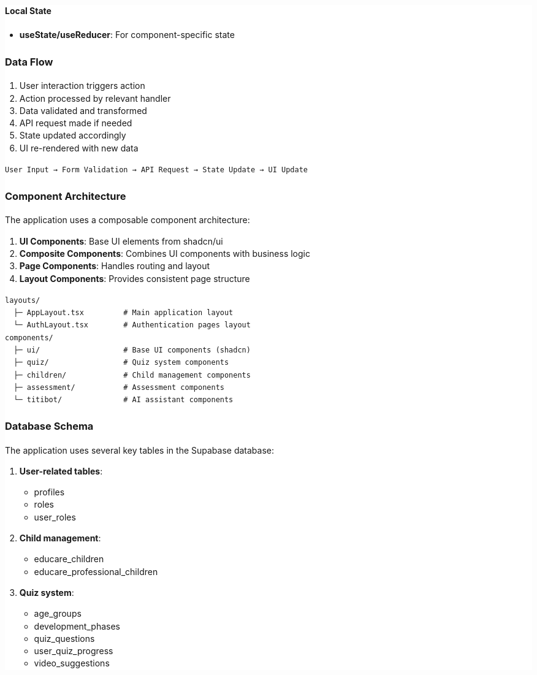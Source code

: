 #### Local State
- **useState/useReducer**: For component-specific state

### Data Flow

1. User interaction triggers action
2. Action processed by relevant handler
3. Data validated and transformed
4. API request made if needed
5. State updated accordingly
6. UI re-rendered with new data

```
User Input → Form Validation → API Request → State Update → UI Update
```

### Component Architecture

The application uses a composable component architecture:

1. **UI Components**: Base UI elements from shadcn/ui
2. **Composite Components**: Combines UI components with business logic
3. **Page Components**: Handles routing and layout
4. **Layout Components**: Provides consistent page structure

```
layouts/
  ├─ AppLayout.tsx         # Main application layout
  └─ AuthLayout.tsx        # Authentication pages layout
components/
  ├─ ui/                   # Base UI components (shadcn)
  ├─ quiz/                 # Quiz system components
  ├─ children/             # Child management components
  ├─ assessment/           # Assessment components
  └─ titibot/              # AI assistant components
```

### Database Schema

The application uses several key tables in the Supabase database:

1. **User-related tables**:
   - profiles
   - roles
   - user_roles

2. **Child management**:
   - educare_children
   - educare_professional_children

3. **Quiz system**:
   - age_groups
   - development_phases
   - quiz_questions
   - user_quiz_progress
   - video_suggestions
